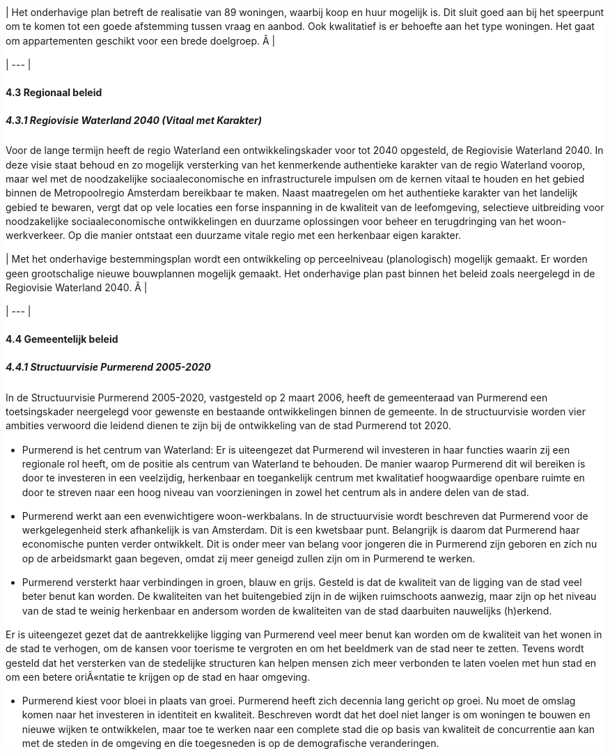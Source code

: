 | Het onderhavige plan betreft de realisatie van 89 woningen, waarbij koop en huur mogelijk is. Dit sluit goed aan bij het speerpunt om te komen tot een goede afstemming tussen vraag en aanbod. Ook kwalitatief is er behoefte aan het type woningen. Het gaat om appartementen geschikt voor een brede doelgroep.   Â |

| --- |

#### 4\.3 Regionaal beleid

##### 4\.3\.1 Regiovisie Waterland 2040 (Vitaal met Karakter)

Voor de lange termijn heeft de regio Waterland een ontwikkelingskader voor tot 2040 opgesteld, de Regiovisie Waterland 2040\. In deze visie staat behoud en zo mogelijk versterking van het kenmerkende authentieke karakter van de regio Waterland voorop, maar wel met de noodzakelijke sociaaleconomische en infrastructurele impulsen om de kernen vitaal te houden en het gebied binnen de Metropoolregio Amsterdam bereikbaar te maken. Naast maatregelen om het authentieke karakter van het landelijk gebied te bewaren, vergt dat op vele locaties een forse inspanning in de kwaliteit van de leefomgeving, selectieve uitbreiding voor noodzakelijke sociaaleconomische ontwikkelingen en duurzame oplossingen voor beheer en terugdringing van het woon\-werkverkeer. Op die manier ontstaat een duurzame vitale regio met een herkenbaar eigen karakter.

| Met het onderhavige bestemmingsplan wordt een ontwikkeling op perceelniveau (planologisch) mogelijk gemaakt. Er worden geen grootschalige nieuwe bouwplannen mogelijk gemaakt. Het onderhavige plan past binnen het beleid zoals neergelegd in de Regiovisie Waterland 2040\.   Â |

| --- |

#### 4\.4 Gemeentelijk beleid

##### 4\.4\.1 Structuurvisie Purmerend 2005\-2020

In de Structuurvisie Purmerend 2005\-2020, vastgesteld op 2 maart 2006, heeft de gemeenteraad van Purmerend een toetsingskader neergelegd voor gewenste en bestaande ontwikkelingen binnen de gemeente. In de structuurvisie worden vier ambities verwoord die leidend dienen te zijn bij de ontwikkeling van de stad Purmerend tot 2020\.

* Purmerend is het centrum van Waterland: Er is uiteengezet dat Purmerend wil investeren in haar functies waarin zij een regionale rol heeft, om de positie als centrum van Waterland te behouden. De manier waarop Purmerend dit wil bereiken is door te investeren in een veelzijdig, herkenbaar en toegankelijk centrum met kwalitatief hoogwaardige openbare ruimte en door te streven naar een hoog niveau van voorzieningen in zowel het centrum als in andere delen van de stad.

* Purmerend werkt aan een evenwichtigere woon\-werkbalans. In de structuurvisie wordt beschreven dat Purmerend voor de werkgelegenheid sterk afhankelijk is van Amsterdam. Dit is een kwetsbaar punt. Belangrijk is daarom dat Purmerend haar economische punten verder ontwikkelt. Dit is onder meer van belang voor jongeren die in Purmerend zijn geboren en zich nu op de arbeidsmarkt gaan begeven, omdat zij meer geneigd zullen zijn om in Purmerend te werken.

* Purmerend versterkt haar verbindingen in groen, blauw en grijs. Gesteld is dat de kwaliteit van de ligging van de stad veel beter benut kan worden. De kwaliteiten van het buitengebied zijn in de wijken ruimschoots aanwezig, maar zijn op het niveau van de stad te weinig herkenbaar en andersom worden de kwaliteiten van de stad daarbuiten nauwelijks (h)erkend.

Er is uiteengezet gezet dat de aantrekkelijke ligging van Purmerend veel meer benut kan worden om de kwaliteit van het wonen in de stad te verhogen, om de kansen voor toerisme te vergroten en om het beeldmerk van de stad neer te zetten. Tevens wordt gesteld dat het versterken van de stedelijke structuren kan helpen mensen zich meer verbonden te laten voelen met hun stad en om een betere oriÃ«ntatie te krijgen op de stad en haar omgeving.

* Purmerend kiest voor bloei in plaats van groei. Purmerend heeft zich decennia lang gericht op groei. Nu moet de omslag komen naar het investeren in identiteit en kwaliteit. Beschreven wordt dat het doel niet langer is om woningen te bouwen en nieuwe wijken te ontwikkelen, maar toe te werken naar een complete stad die op basis van kwaliteit de concurrentie aan kan met de steden in de omgeving en die toegesneden is op de demografische veranderingen.
